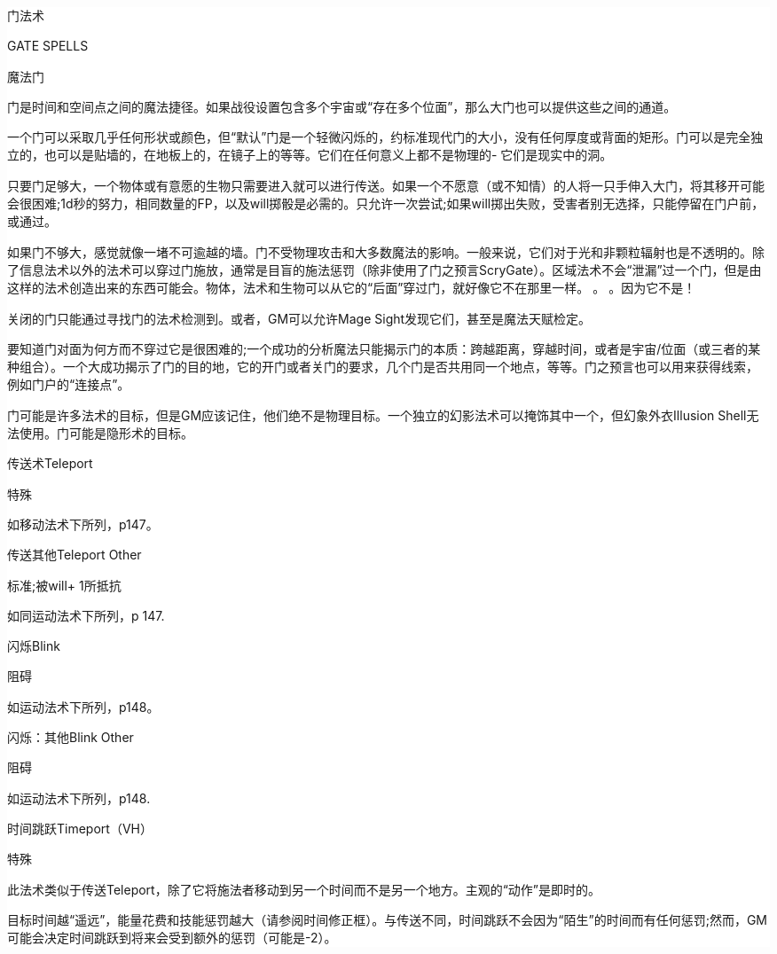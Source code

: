 门法术

GATE SPELLS

 

魔法门

门是时间和空间点之间的魔法捷径。如果战役设置包含多个宇宙或“存在多个位面”，那么大门也可以提供这些之间的通道。

一个门可以采取几乎任何形状或颜色，但“默认”门是一个轻微闪烁的，约标准现代门的大小，没有任何厚度或背面的矩形。门可以是完全独立的，也可以是贴墙的，在地板上的，在镜子上的等等。它们在任何意义上都不是物理的- 它们是现实中的洞。

只要门足够大，一个物体或有意愿的生物只需要进入就可以进行传送。如果一个不愿意（或不知情）的人将一只手伸入大门，将其移开可能会很困难;1d秒的努力，相同数量的FP，以及will掷骰是必需的。只允许一次尝试;如果will掷出失败，受害者别无选择，只能停留在门户前，或通过。

如果门不够大，感觉就像一堵不可逾越的墙。门不受物理攻击和大多数魔法的影响。一般来说，它们对于光和非颗粒辐射也是不透明的。除了信息法术以外的法术可以穿过门施放，通常是目盲的施法惩罚（除非使用了门之预言ScryGate）。区域法术不会“泄漏”过一个门，但是由这样的法术创造出来的东西可能会。物体，法术和生物可以从它的“后面”穿过门，就好像它不在那里一样。 。 。因为它不是！

关闭的门只能通过寻找门的法术检测到。或者，GM可以允许Mage Sight发现它们，甚至是魔法天赋检定。

要知道门对面为何方而不穿过它是很困难的;一个成功的分析魔法只能揭示门的本质：跨越距离，穿越时间，或者是宇宙/位面（或三者的某种组合）。一个大成功揭示了门的目的地，它的开门或者关门的要求，几个门是否共用同一个地点，等等。门之预言也可以用来获得线索，例如门户的“连接点”。

门可能是许多法术的目标，但是GM应该记住，他们绝不是物理目标。一个独立的幻影法术可以掩饰其中一个，但幻象外衣Illusion Shell无法使用。门可能是隐形术的目标。

 

传送术Teleport

特殊

如移动法术下所列，p147。

 

传送其他Teleport Other

标准;被will+ 1所抵抗

如同运动法术下所列，p 147.

 

闪烁Blink

阻碍

如运动法术下所列，p148。

 

闪烁：其他Blink Other  

阻碍

如运动法术下所列，p148. 

 

时间跳跃Timeport（VH）

特殊

此法术类似于传送Teleport，除了它将施法者移动到另一个时间而不是另一个地方。主观的“动作”是即时的。

目标时间越“遥远”，能量花费和技能惩罚越大（请参阅时间修正框）。与传送不同，时间跳跃不会因为“陌生”的时间而有任何惩罚;然而，GM可能会决定时间跳跃到将来会受到额外的惩罚（可能是-2）。
